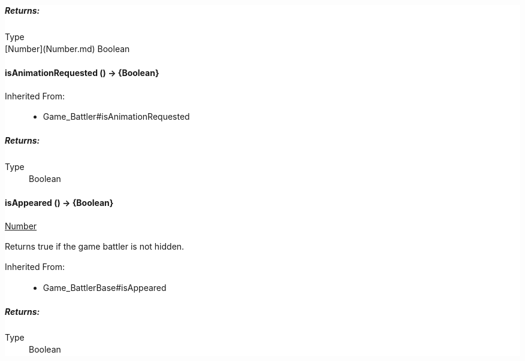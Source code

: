 ##### Returns:

<dl>
                <dt> Type </dt>
              [Number](Number.md)
                    <span>Boolean</span>
                </dd>
            </dl>

#### isAnimationRequested () → {Boolean}

<dl>
                <dt>Inherited From:</dt>
                <dd>
                    <ul>
                        <li>
                            <a>Game_Battler#isAnimationRequested</a>
                        </li>
                    </ul>
                </dd>
            </dl>

##### Returns:

<dl>
                <dt> Type </dt>
                <dd>
                    <span>Boolean</span>
                </dd>
            </dl>

#### isAppeared () → {Boolean}
[Number](Number.md)

Returns true if the game battler is not hidden.
<dl>
                <dt>Inherited From:</dt>
                <dd>
                    <ul>
                        <li>
                            <a>Game_BattlerBase#isAppeared</a>
                        </li>
                    </ul>
                </dd>
            </dl>

##### Returns:

<dl>
                <dt> Type </dt>
                <dd>
                    <span>Boolean</span>
                </dd>
            </dl>
